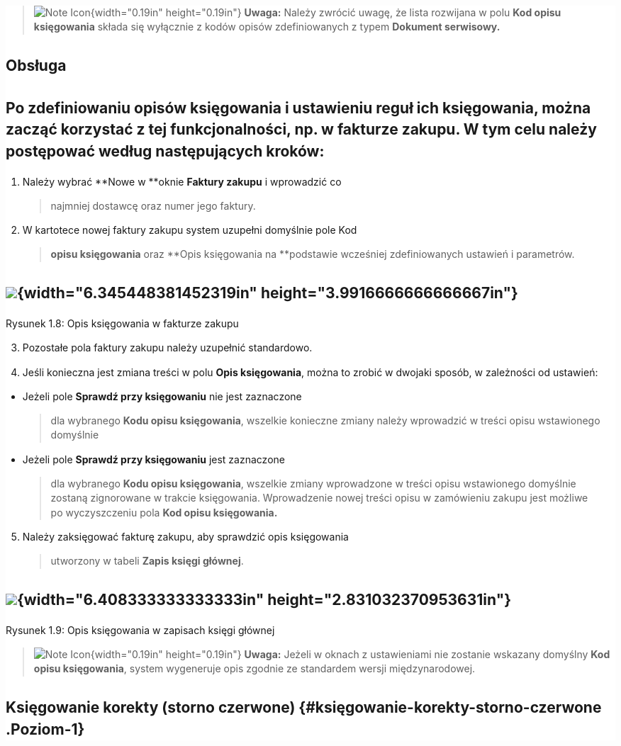 > ![Note Icon](media/image3.wmf){width="0.19in" height="0.19in"}
> **Uwaga:** Należy zwrócić uwagę, że lista rozwijana w polu **Kod opisu
> księgowania** składa się wyłącznie z kodów opisów zdefiniowanych
> z typem **Dokument serwisowy.**

## Obsługa

## Po zdefiniowaniu opisów księgowania i ustawieniu reguł ich księgowania, można zacząć korzystać z tej funkcjonalności, np. w fakturze zakupu. W tym celu należy postępować według następujących kroków:

1.  Należy wybrać **Nowe w **oknie **Faktury zakupu** i wprowadzić co
    > najmniej dostawcę oraz numer jego faktury.

2.  W kartotece nowej faktury zakupu system uzupełni domyślnie pole Kod
    > **opisu księgowania** oraz **Opis księgowania na **podstawie
    > wcześniej zdefiniowanych ustawień i parametrów.

  ![](media/image9.png){width="6.345448381452319in" height="3.9916666666666667in"}
  -----------------------------------------------------------------------------------
  Rysunek 1.8: Opis księgowania w fakturze zakupu

3.  Pozostałe pola faktury zakupu należy uzupełnić standardowo.

4.  Jeśli konieczna jest zmiana treści w polu **Opis księgowania**,
    można to zrobić w dwojaki sposób, w zależności od ustawień:

-   Jeżeli pole **Sprawdź przy księgowaniu** nie jest zaznaczone
    > dla wybranego **Kodu opisu księgowania**, wszelkie konieczne
    > zmiany należy wprowadzić w treści opisu wstawionego domyślnie

-   Jeżeli pole **Sprawdź przy księgowaniu** jest zaznaczone
    > dla wybranego **Kodu opisu księgowania**, wszelkie zmiany
    > wprowadzone w treści opisu wstawionego domyślnie zostaną
    > zignorowane w trakcie księgowania. Wprowadzenie nowej treści opisu
    > w zamówieniu zakupu jest możliwe po wyczyszczeniu pola **Kod opisu
    > księgowania.**

5.  Należy zaksięgować fakturę zakupu, aby sprawdzić opis księgowania
    > utworzony w tabeli **Zapis księgi głównej**.

  ![](media/image10.png){width="6.408333333333333in" height="2.831032370953631in"}
  -----------------------------------------------------------------------------------
  Rysunek 1.9: Opis księgowania w zapisach księgi głównej

> ![Note Icon](media/image3.wmf){width="0.19in" height="0.19in"}
> **Uwaga:** Jeżeli w oknach z ustawieniami nie zostanie wskazany
> domyślny **Kod opisu księgowania**, system wygeneruje opis zgodnie
> ze standardem wersji międzynarodowej.

Księgowanie korekty (storno czerwone) {#księgowanie-korekty-storno-czerwone .Poziom-1}
-------------------------------------

